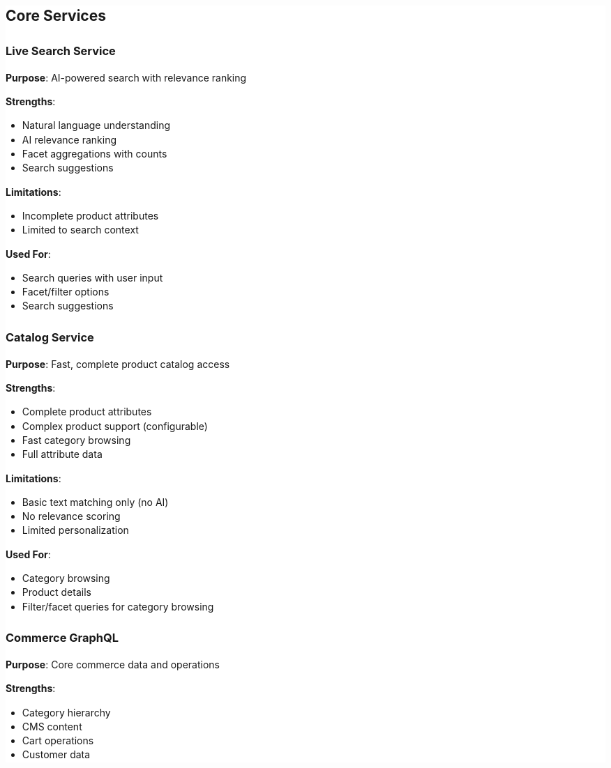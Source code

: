 ## Core Services

### Live Search Service

**Purpose**: AI-powered search with relevance ranking

**Strengths**:

- Natural language understanding
- AI relevance ranking
- Facet aggregations with counts
- Search suggestions

**Limitations**:

- Incomplete product attributes
- Limited to search context

**Used For**:

- Search queries with user input
- Facet/filter options
- Search suggestions

### Catalog Service

**Purpose**: Fast, complete product catalog access

**Strengths**:

- Complete product attributes
- Complex product support (configurable)
- Fast category browsing
- Full attribute data

**Limitations**:

- Basic text matching only (no AI)
- No relevance scoring
- Limited personalization

**Used For**:

- Category browsing
- Product details
- Filter/facet queries for category browsing

### Commerce GraphQL

**Purpose**: Core commerce data and operations

**Strengths**:

- Category hierarchy
- CMS content
- Cart operations
- Customer data
